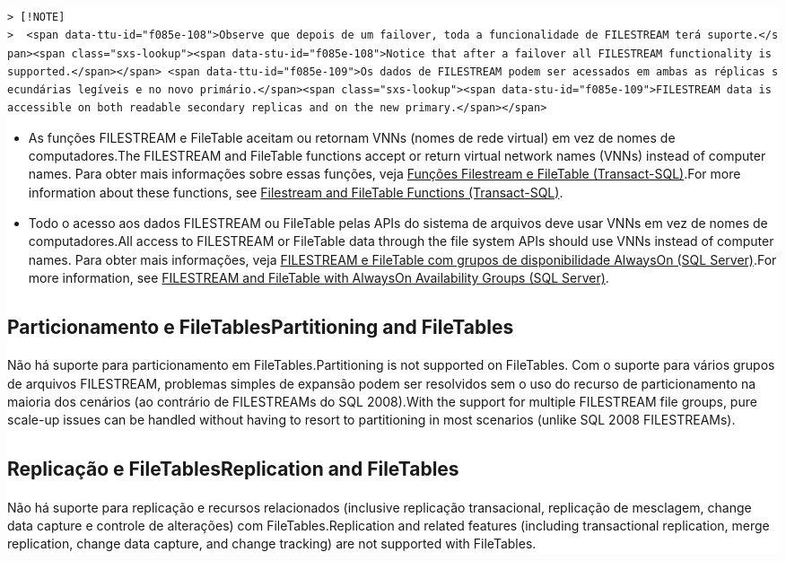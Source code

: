     > [!NOTE]  
    >  <span data-ttu-id="f085e-108">Observe que depois de um failover, toda a funcionalidade de FILESTREAM terá suporte.</span><span class="sxs-lookup"><span data-stu-id="f085e-108">Notice that after a failover all FILESTREAM functionality is supported.</span></span> <span data-ttu-id="f085e-109">Os dados de FILESTREAM podem ser acessados em ambas as réplicas secundárias legíveis e no novo primário.</span><span class="sxs-lookup"><span data-stu-id="f085e-109">FILESTREAM data is accessible on both readable secondary replicas and on the new primary.</span></span>  
  
-   <span data-ttu-id="f085e-110">As funções FILESTREAM e FileTable aceitam ou retornam VNNs (nomes de rede virtual) em vez de nomes de computadores.</span><span class="sxs-lookup"><span data-stu-id="f085e-110">The FILESTREAM and FileTable functions accept or return virtual network names (VNNs) instead of computer names.</span></span> <span data-ttu-id="f085e-111">Para obter mais informações sobre essas funções, veja [Funções Filestream e FileTable &#40;Transact-SQL&#41;](/sql/relational-databases/system-functions/filestream-and-filetable-functions-transact-sql).</span><span class="sxs-lookup"><span data-stu-id="f085e-111">For more information about these functions, see [Filestream and FileTable Functions &#40;Transact-SQL&#41;](/sql/relational-databases/system-functions/filestream-and-filetable-functions-transact-sql).</span></span>  
  
-   <span data-ttu-id="f085e-112">Todo o acesso aos dados FILESTREAM ou FileTable pelas APIs do sistema de arquivos deve usar VNNs em vez de nomes de computadores.</span><span class="sxs-lookup"><span data-stu-id="f085e-112">All access to FILESTREAM or FileTable data through the file system APIs should use VNNs instead of computer names.</span></span> <span data-ttu-id="f085e-113">Para obter mais informações, veja [FILESTREAM e FileTable com grupos de disponibilidade AlwaysOn &#40;SQL Server&#41;](../../database-engine/availability-groups/windows/filestream-and-filetable-with-always-on-availability-groups-sql-server.md).</span><span class="sxs-lookup"><span data-stu-id="f085e-113">For more information, see [FILESTREAM and FileTable with AlwaysOn Availability Groups &#40;SQL Server&#41;](../../database-engine/availability-groups/windows/filestream-and-filetable-with-always-on-availability-groups-sql-server.md).</span></span>  
  
##  <a name="partitioning-and-filetables"></a><a name="OtherPartitioning"></a> <span data-ttu-id="f085e-114">Particionamento e FileTables</span><span class="sxs-lookup"><span data-stu-id="f085e-114">Partitioning and FileTables</span></span>  
 <span data-ttu-id="f085e-115">Não há suporte para particionamento em FileTables.</span><span class="sxs-lookup"><span data-stu-id="f085e-115">Partitioning is not supported on FileTables.</span></span> <span data-ttu-id="f085e-116">Com o suporte para vários grupos de arquivos FILESTREAM, problemas simples de expansão podem ser resolvidos sem o uso do recurso de particionamento na maioria dos cenários (ao contrário de FILESTREAMs do SQL 2008).</span><span class="sxs-lookup"><span data-stu-id="f085e-116">With the support for multiple FILESTREAM file groups, pure scale-up issues can be handled without having to resort to partitioning  in most scenarios (unlike SQL 2008 FILESTREAMs).</span></span>  
  
##  <a name="replication-and-filetables"></a><a name="OtherRepl"></a> <span data-ttu-id="f085e-117">Replicação e FileTables</span><span class="sxs-lookup"><span data-stu-id="f085e-117">Replication and FileTables</span></span>  
 <span data-ttu-id="f085e-118">Não há suporte para replicação e recursos relacionados (inclusive replicação transacional, replicação de mesclagem, change data capture e controle de alterações) com FileTables.</span><span class="sxs-lookup"><span data-stu-id="f085e-118">Replication and related features (including transactional replication, merge replication, change data capture, and change tracking) are not supported with FileTables.</span></span>  
  